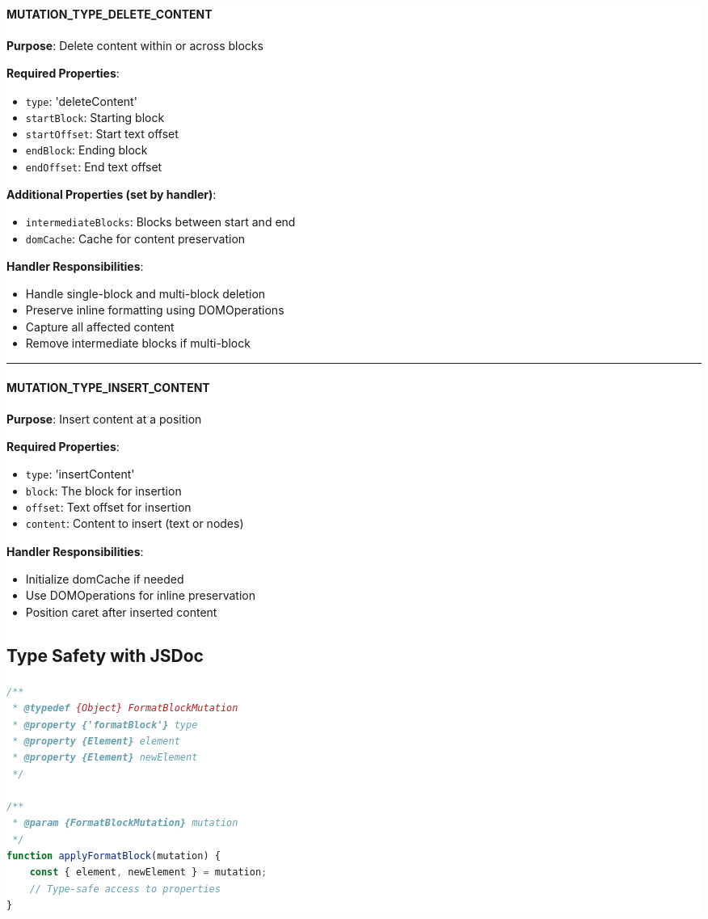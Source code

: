 #### MUTATION_TYPE_DELETE_CONTENT
**Purpose**: Delete content within or across blocks

**Required Properties**:
- `type`: 'deleteContent'
- `startBlock`: Starting block
- `startOffset`: Start text offset
- `endBlock`: Ending block
- `endOffset`: End text offset

**Additional Properties (set by handler)**:
- `intermediateBlocks`: Blocks between start and end
- `domCache`: Cache for content preservation

**Handler Responsibilities**:
- Handle single-block and multi-block deletion
- Preserve inline formatting using DOMOperations
- Capture all affected content
- Remove intermediate blocks if multi-block

---

#### MUTATION_TYPE_INSERT_CONTENT
**Purpose**: Insert content at a position

**Required Properties**:
- `type`: 'insertContent'
- `block`: The block for insertion
- `offset`: Text offset for insertion
- `content`: Content to insert (text or nodes)

**Handler Responsibilities**:
- Initialize domCache if needed
- Use DOMOperations for inline preservation
- Position caret after inserted content

## Type Safety with JSDoc

```javascript
/**
 * @typedef {Object} FormatBlockMutation
 * @property {'formatBlock'} type
 * @property {Element} element
 * @property {Element} newElement
 */

/**
 * @param {FormatBlockMutation} mutation
 */
function applyFormatBlock(mutation) {
    const { element, newElement } = mutation;
    // Type-safe access to properties
}
```
